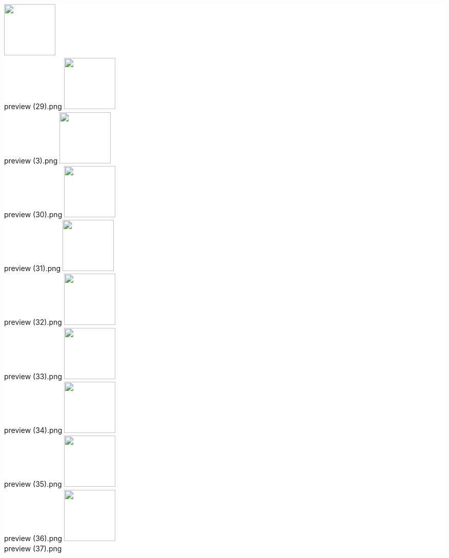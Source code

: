 <td valign="bottom">
<img src="./preview (29).png" width="100" height="100"><br>
preview (29).png
</td>

<td valign="bottom">
<img src="./preview (3).png" width="100" height="100"><br>
preview (3).png
</td>

</tr>
<tr>
<td valign="bottom">
<img src="./preview (30).png" width="100" height="100"><br>
preview (30).png
</td>

<td valign="bottom">
<img src="./preview (31).png" width="100" height="100"><br>
preview (31).png
</td>

<td valign="bottom">
<img src="./preview (32).png" width="100" height="100"><br>
preview (32).png
</td>

<td valign="bottom">
<img src="./preview (33).png" width="100" height="100"><br>
preview (33).png
</td>

<td valign="bottom">
<img src="./preview (34).png" width="100" height="100"><br>
preview (34).png
</td>

<td valign="bottom">
<img src="./preview (35).png" width="100" height="100"><br>
preview (35).png
</td>

</tr>
<tr>
<td valign="bottom">
<img src="./preview (36).png" width="100" height="100"><br>
preview (36).png
</td>

<td valign="bottom">
<img src="./preview (37).png" width="100" height="100"><br>
preview (37).png
</td>
